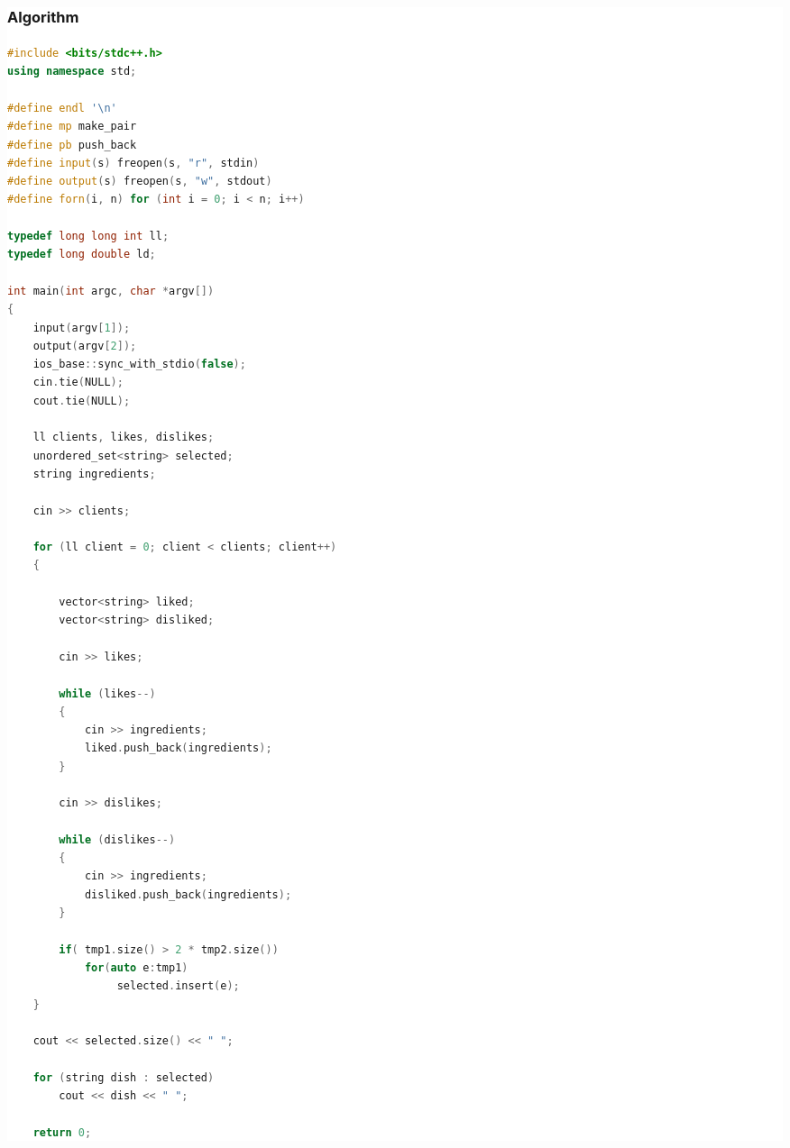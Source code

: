 ### Algorithm

```cpp
#include <bits/stdc++.h>
using namespace std;

#define endl '\n'
#define mp make_pair
#define pb push_back
#define input(s) freopen(s, "r", stdin)
#define output(s) freopen(s, "w", stdout)
#define forn(i, n) for (int i = 0; i < n; i++)

typedef long long int ll;
typedef long double ld;

int main(int argc, char *argv[])
{
    input(argv[1]);
    output(argv[2]);
    ios_base::sync_with_stdio(false);
    cin.tie(NULL);
    cout.tie(NULL);

    ll clients, likes, dislikes;
    unordered_set<string> selected;
    string ingredients;

    cin >> clients;

    for (ll client = 0; client < clients; client++)
    {

        vector<string> liked;
        vector<string> disliked;

        cin >> likes;

        while (likes--)
        {
            cin >> ingredients;
            liked.push_back(ingredients);
        }

        cin >> dislikes;

        while (dislikes--)
        {
            cin >> ingredients;
            disliked.push_back(ingredients);
        }

        if( tmp1.size() > 2 * tmp2.size())
            for(auto e:tmp1)
                 selected.insert(e);
    }

    cout << selected.size() << " ";

    for (string dish : selected)
        cout << dish << " ";

    return 0;
```